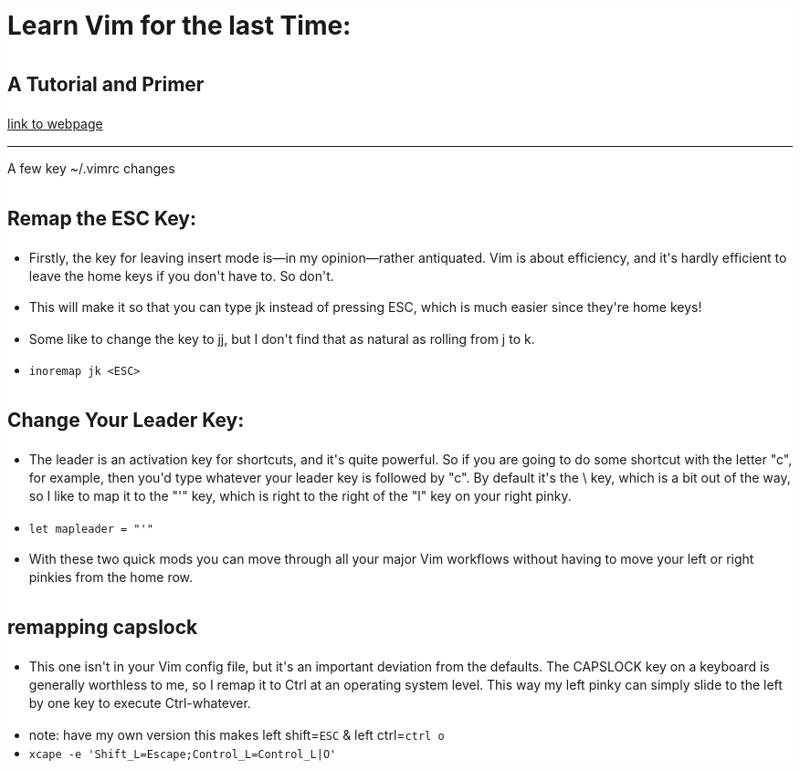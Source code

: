 
# Learn Vim for the last Time: 
## A Tutorial and Primer
[link to webpage](https://danielmiessler.com/study/vim/)
_______________________________________________

A few key ~/.vimrc changes

Remap the ESC Key:
------------------

- Firstly, the <ESC> key for leaving insert
mode is—in my opinion—rather antiquated.
Vim is about efficiency, and it's hardly efficient
to leave the home keys if you don't have to. So don't.

- This will make it so that you can type jk instead of pressing ESC,
which is much easier since they're home keys!

- Some like to change the <ESC> key to jj,
but I don't find that as natural as rolling from j to k.

* ` inoremap jk <ESC> `

Change Your Leader Key: 
-----------------------

- The leader is an activation key for shortcuts,
and it's quite powerful.  So if you are going to
do some shortcut with the letter "c", for example,
then you'd type whatever your leader key is followed by "c".
By default it's the \ key, which is a bit out of the way,
so I like to map it to the "'" key,
which is right to the right of the "l" key on your right pinky.

* ` let mapleader = "'" `

- With these two quick mods you can move through
all your major Vim workflows without having to move
your left or right pinkies from the home row.

remapping capslock
-------------------

- This one isn't in your Vim config file,
but it's an important deviation from the defaults.
The CAPSLOCK key on a keyboard is generally worthless to me,
so I remap it to Ctrl at an operating system level.
This way my left pinky can simply slide to the left
by one key to execute Ctrl-whatever.   

* note: have my own version 
  this makes <tap>left shift=`ESC` & <tap>left ctrl=`ctrl o` 
* `xcape -e 'Shift_L=Escape;Control_L=Control_L|O'`
